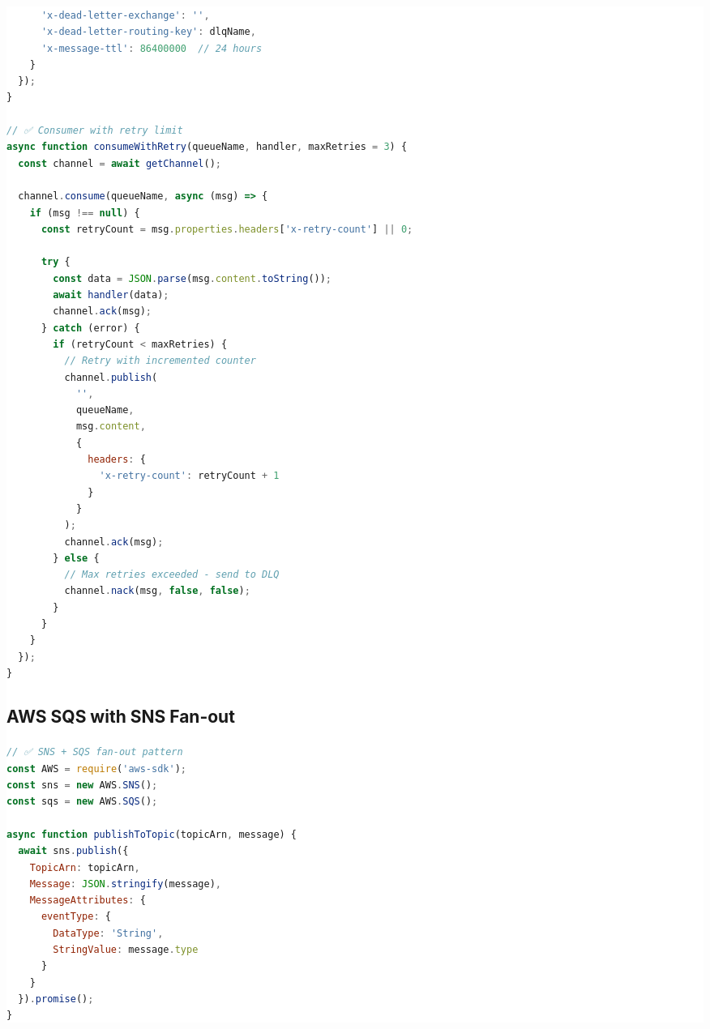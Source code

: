```javascript
      'x-dead-letter-exchange': '',
      'x-dead-letter-routing-key': dlqName,
      'x-message-ttl': 86400000  // 24 hours
    }
  });
}

// ✅ Consumer with retry limit
async function consumeWithRetry(queueName, handler, maxRetries = 3) {
  const channel = await getChannel();

  channel.consume(queueName, async (msg) => {
    if (msg !== null) {
      const retryCount = msg.properties.headers['x-retry-count'] || 0;

      try {
        const data = JSON.parse(msg.content.toString());
        await handler(data);
        channel.ack(msg);
      } catch (error) {
        if (retryCount < maxRetries) {
          // Retry with incremented counter
          channel.publish(
            '',
            queueName,
            msg.content,
            {
              headers: {
                'x-retry-count': retryCount + 1
              }
            }
          );
          channel.ack(msg);
        } else {
          // Max retries exceeded - send to DLQ
          channel.nack(msg, false, false);
        }
      }
    }
  });
}
```

## AWS SQS with SNS Fan-out

```javascript
// ✅ SNS + SQS fan-out pattern
const AWS = require('aws-sdk');
const sns = new AWS.SNS();
const sqs = new AWS.SQS();

async function publishToTopic(topicArn, message) {
  await sns.publish({
    TopicArn: topicArn,
    Message: JSON.stringify(message),
    MessageAttributes: {
      eventType: {
        DataType: 'String',
        StringValue: message.type
      }
    }
  }).promise();
}
```